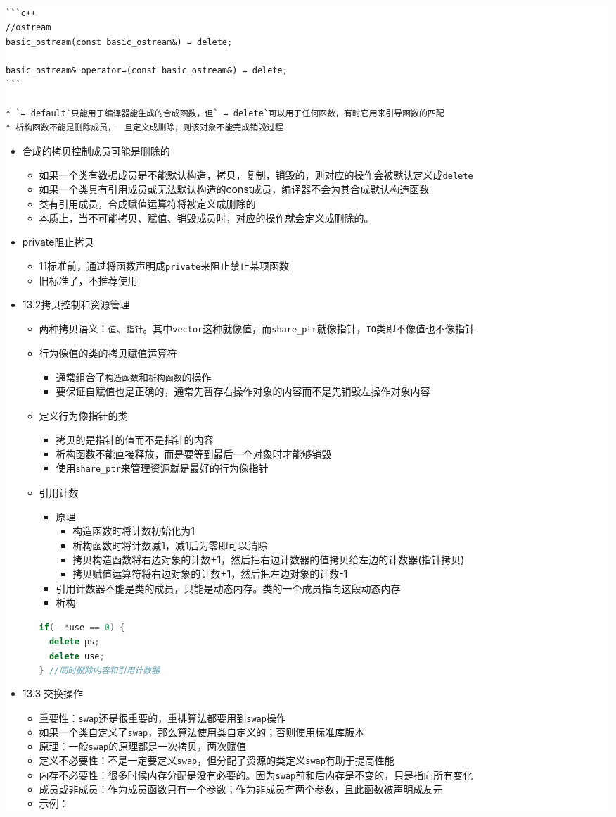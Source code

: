     ```c++
    //ostream
    basic_ostream(const basic_ostream&) = delete;
    
    basic_ostream& operator=(const basic_ostream&) = delete;
    ```

    * `= default`只能用于编译器能生成的合成函数，但` = delete`可以用于任何函数，有时它用来引导函数的匹配
    * 析构函数不能是删除成员，一旦定义成删除，则该对象不能完成销毁过程

  * 合成的拷贝控制成员可能是删除的
    * 如果一个类有数据成员是不能默认构造，拷贝，复制，销毁的，则对应的操作会被默认定义成`delete`
    * 如果一个类具有引用成员或无法默认构造的const成员，编译器不会为其合成默认构造函数
    * 类有引用成员，合成赋值运算符将被定义成删除的
    * 本质上，当不可能拷贝、赋值、销毁成员时，对应的操作就会定义成删除的。

  * private阻止拷贝
    * 11标准前，通过将函数声明成`private`来阻止禁止某项函数
    * 旧标准了，不推荐使用

* 13.2拷贝控制和资源管理

  * 两种拷贝语义：`值`、`指针`。其中`vector`这种就像值，而`share_ptr`就像指针，`IO`类即不像值也不像指针
  * 行为像值的类的拷贝赋值运算符
    * 通常组合了`构造函数`和`析构函数`的操作
    * 要保证自赋值也是正确的，通常先暂存右操作对象的内容而不是先销毁左操作对象内容

  * 定义行为像指针的类
    * 拷贝的是指针的值而不是指针的内容
    * 析构函数不能直接释放，而是要等到最后一个对象时才能够销毁
    * 使用`share_ptr`来管理资源就是最好的行为像指针

  * 引用计数

    * 原理
      * 构造函数时将计数初始化为1
      * 析构函数时将计数减1，减1后为零即可以清除
      * 拷贝构造函数将右边对象的计数+1，然后把右边计数器的值拷贝给左边的计数器(指针拷贝)
      * 拷贝赋值运算符将右边对象的计数+1，然后把左边对象的计数-1
    * 引用计数器不能是类的成员，只能是动态内存。类的一个成员指向这段动态内存
    * 析构

    ```c++
    if(--*use == 0) {
      delete ps;
      delete use;
    } //同时删除内容和引用计数器
    ```

* 13.3 交换操作

  * 重要性：`swap`还是很重要的，重排算法都要用到`swap`操作
  * 如果一个类自定义了`swap`，那么算法使用类自定义的；否则使用标准库版本
  * 原理：一般`swap`的原理都是一次拷贝，两次赋值
  * 定义不必要性：不是一定要定义`swap`，但分配了资源的类定义`swap`有助于提高性能
  * 内存不必要性：很多时候内存分配是没有必要的。因为`swap`前和后内存是不变的，只是指向所有变化
  * 成员或非成员：作为成员函数只有一个参数；作为非成员有两个参数，且此函数被声明成友元
  * 示例：
